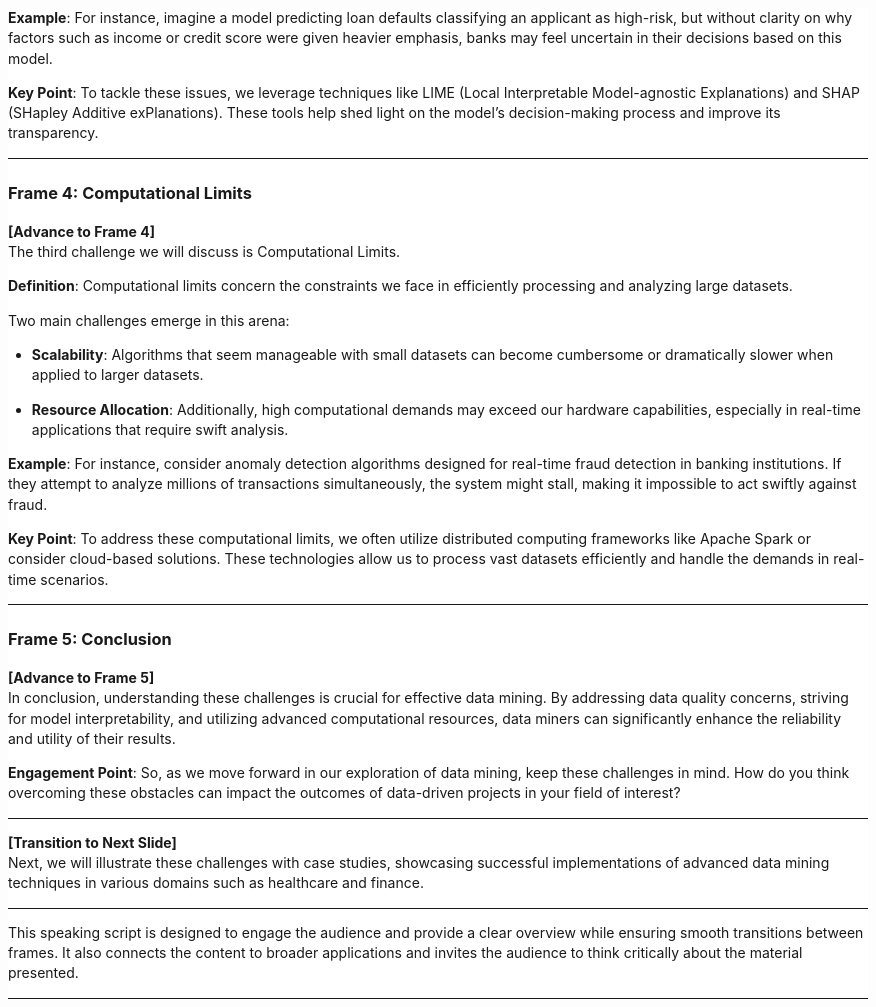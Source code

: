 **Example**: For instance, imagine a model predicting loan defaults classifying an applicant as high-risk, but without clarity on why factors such as income or credit score were given heavier emphasis, banks may feel uncertain in their decisions based on this model.

**Key Point**: To tackle these issues, we leverage techniques like LIME (Local Interpretable Model-agnostic Explanations) and SHAP (SHapley Additive exPlanations). These tools help shed light on the model’s decision-making process and improve its transparency.

---

### Frame 4: Computational Limits

**[Advance to Frame 4]**  
The third challenge we will discuss is Computational Limits.

**Definition**: Computational limits concern the constraints we face in efficiently processing and analyzing large datasets.

Two main challenges emerge in this arena:

- **Scalability**: Algorithms that seem manageable with small datasets can become cumbersome or dramatically slower when applied to larger datasets. 

- **Resource Allocation**: Additionally, high computational demands may exceed our hardware capabilities, especially in real-time applications that require swift analysis.

**Example**: For instance, consider anomaly detection algorithms designed for real-time fraud detection in banking institutions. If they attempt to analyze millions of transactions simultaneously, the system might stall, making it impossible to act swiftly against fraud.

**Key Point**: To address these computational limits, we often utilize distributed computing frameworks like Apache Spark or consider cloud-based solutions. These technologies allow us to process vast datasets efficiently and handle the demands in real-time scenarios.

---

### Frame 5: Conclusion

**[Advance to Frame 5]**  
In conclusion, understanding these challenges is crucial for effective data mining. By addressing data quality concerns, striving for model interpretability, and utilizing advanced computational resources, data miners can significantly enhance the reliability and utility of their results.

**Engagement Point**: So, as we move forward in our exploration of data mining, keep these challenges in mind. How do you think overcoming these obstacles can impact the outcomes of data-driven projects in your field of interest?

---

**[Transition to Next Slide]**  
Next, we will illustrate these challenges with case studies, showcasing successful implementations of advanced data mining techniques in various domains such as healthcare and finance. 

---

This speaking script is designed to engage the audience and provide a clear overview while ensuring smooth transitions between frames. It also connects the content to broader applications and invites the audience to think critically about the material presented.

---